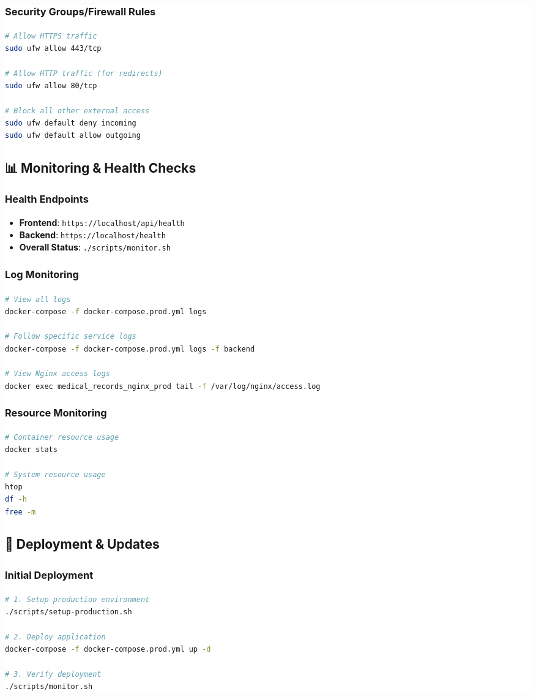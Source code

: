 ### Security Groups/Firewall Rules
```bash
# Allow HTTPS traffic
sudo ufw allow 443/tcp

# Allow HTTP traffic (for redirects)
sudo ufw allow 80/tcp

# Block all other external access
sudo ufw default deny incoming
sudo ufw default allow outgoing
```

## 📊 Monitoring & Health Checks

### Health Endpoints
- **Frontend**: `https://localhost/api/health`
- **Backend**: `https://localhost/health`
- **Overall Status**: `./scripts/monitor.sh`

### Log Monitoring
```bash
# View all logs
docker-compose -f docker-compose.prod.yml logs

# Follow specific service logs
docker-compose -f docker-compose.prod.yml logs -f backend

# View Nginx access logs
docker exec medical_records_nginx_prod tail -f /var/log/nginx/access.log
```

### Resource Monitoring
```bash
# Container resource usage
docker stats

# System resource usage
htop
df -h
free -m
```

## 🔄 Deployment & Updates

### Initial Deployment
```bash
# 1. Setup production environment
./scripts/setup-production.sh

# 2. Deploy application
docker-compose -f docker-compose.prod.yml up -d

# 3. Verify deployment
./scripts/monitor.sh
```
